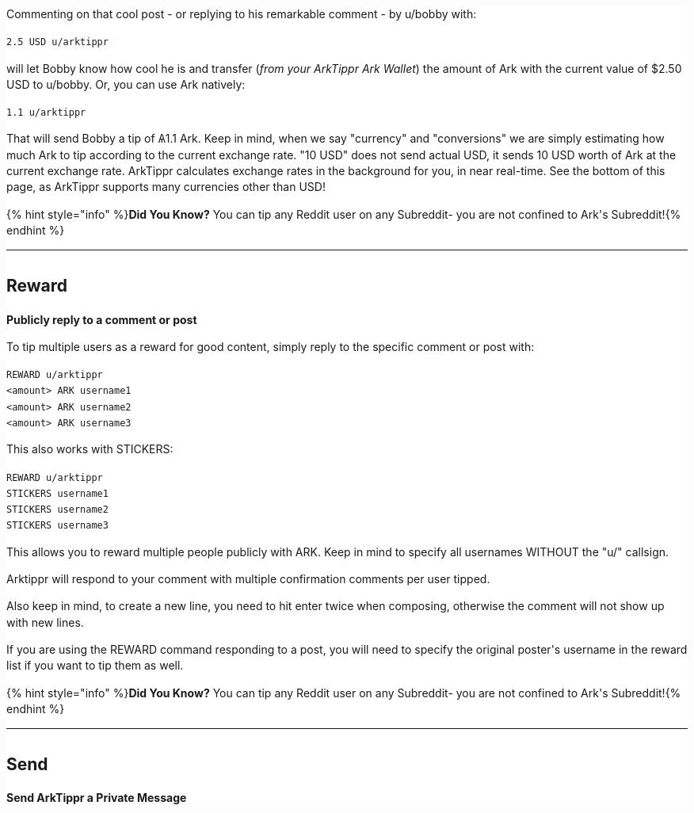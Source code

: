 Commenting on that cool post - or replying to his remarkable comment - by u\/bobby with:
   
    2.5 USD u/arktippr

will let Bobby know how cool he is and transfer (*from your ArkTippr Ark Wallet*) the amount of Ark with the current value of $2.50 USD to u\/bobby. Or, you can use Ark natively:

    1.1 u/arktippr

That will send Bobby a tip of Ѧ1.1 Ark. Keep in mind, when we say "currency" and "conversions" we are simply estimating how much Ark to tip according to the current exchange rate. "10 USD" does not send actual USD, it sends 10 USD worth of Ark at the current exchange rate. ArkTippr calculates exchange rates in the background for you, in near real-time. See the bottom of this page, as ArkTippr supports many currencies other than USD!

{% hint style="info" %}**Did You Know?** You can tip any Reddit user on any Subreddit- you are not confined to Ark's Subreddit!{% endhint %}

---
 

## Reward
**Publicly reply to a comment or post** 

To tip multiple users as a reward for good content, simply reply to the specific comment or post with:

    REWARD u/arktippr
    <amount> ARK username1
    <amount> ARK username2
    <amount> ARK username3

This also works with STICKERS:

    REWARD u/arktippr
    STICKERS username1
    STICKERS username2
    STICKERS username3

This allows you to reward multiple people publicly with ARK. Keep in mind to specify all usernames WITHOUT the "u/" callsign. 

Arktippr will respond to your comment with multiple confirmation comments per user tipped.

Also keep in mind, to create a new line, you need to hit enter twice when composing, otherwise the comment will not show up with new lines.

If you are using the REWARD command responding to a post, you will need to specify the original poster's username in the reward list if you want to tip them as well.

{% hint style="info" %}**Did You Know?** You can tip any Reddit user on any Subreddit- you are not confined to Ark's Subreddit!{% endhint %}

---

## Send
**Send ArkTippr a Private Message** 
